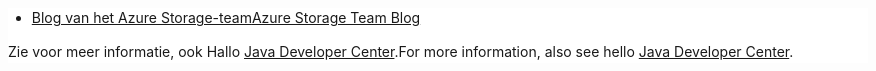 * [<span data-ttu-id="e5c8c-239">Blog van het Azure Storage-team</span><span class="sxs-lookup"><span data-stu-id="e5c8c-239">Azure Storage Team Blog</span></span>](http://blogs.msdn.com/b/windowsazurestorage/)

<span data-ttu-id="e5c8c-240">Zie voor meer informatie, ook Hallo [Java Developer Center](https://azure.microsoft.com/develop/java/).</span><span class="sxs-lookup"><span data-stu-id="e5c8c-240">For more information, also see hello [Java Developer Center](https://azure.microsoft.com/develop/java/).</span></span>
